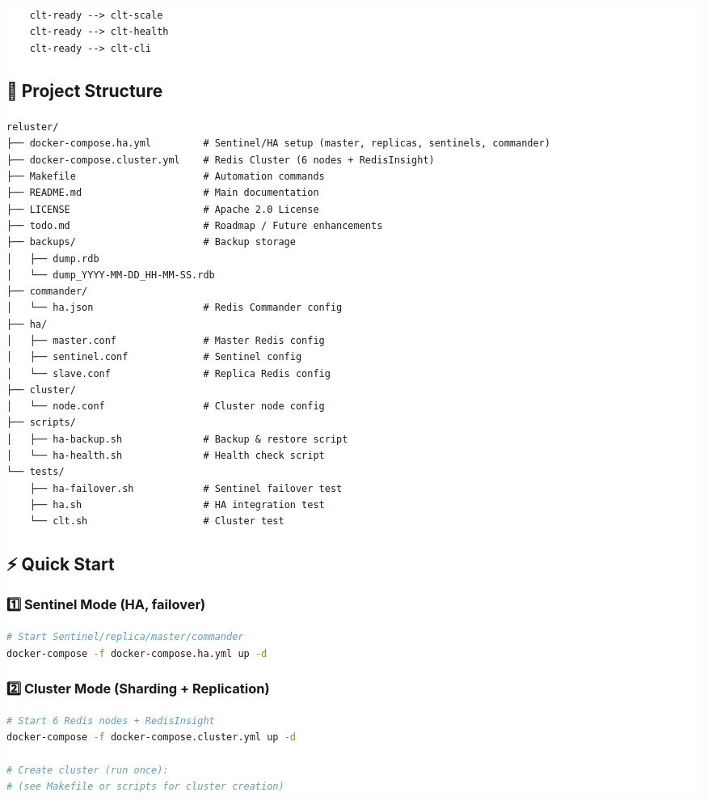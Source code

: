 ```mermaid
    clt-ready --> clt-scale
    clt-ready --> clt-health
    clt-ready --> clt-cli
```

## 📁 Project Structure

```
reluster/
├── docker-compose.ha.yml         # Sentinel/HA setup (master, replicas, sentinels, commander)
├── docker-compose.cluster.yml    # Redis Cluster (6 nodes + RedisInsight)
├── Makefile                      # Automation commands
├── README.md                     # Main documentation
├── LICENSE                       # Apache 2.0 License
├── todo.md                       # Roadmap / Future enhancements
├── backups/                      # Backup storage
│   ├── dump.rdb
│   └── dump_YYYY-MM-DD_HH-MM-SS.rdb
├── commander/
│   └── ha.json                   # Redis Commander config
├── ha/
│   ├── master.conf               # Master Redis config
│   ├── sentinel.conf             # Sentinel config
│   └── slave.conf                # Replica Redis config
├── cluster/
│   └── node.conf                 # Cluster node config
├── scripts/
│   ├── ha-backup.sh              # Backup & restore script
│   └── ha-health.sh              # Health check script
└── tests/
    ├── ha-failover.sh            # Sentinel failover test
    ├── ha.sh                     # HA integration test
    └── clt.sh                    # Cluster test
```

## ⚡ Quick Start

### 1️⃣ Sentinel Mode (HA, failover)

```bash
# Start Sentinel/replica/master/commander
docker-compose -f docker-compose.ha.yml up -d
```

### 2️⃣ Cluster Mode (Sharding + Replication)

```bash
# Start 6 Redis nodes + RedisInsight
docker-compose -f docker-compose.cluster.yml up -d

# Create cluster (run once):
# (see Makefile or scripts for cluster creation)
```

